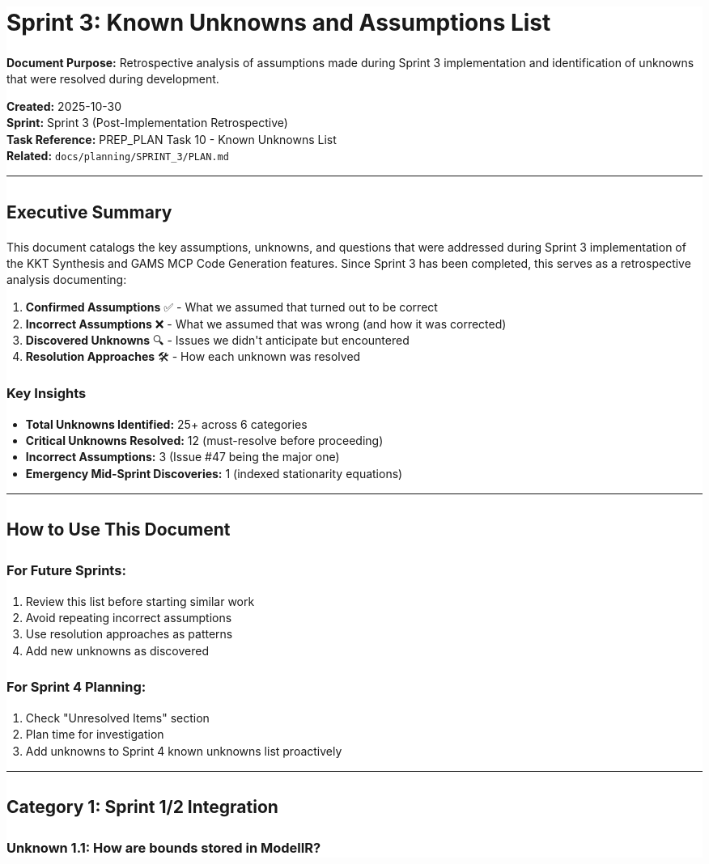 # Sprint 3: Known Unknowns and Assumptions List

**Document Purpose:** Retrospective analysis of assumptions made during Sprint 3 implementation and identification of unknowns that were resolved during development.

**Created:** 2025-10-30  
**Sprint:** Sprint 3 (Post-Implementation Retrospective)  
**Task Reference:** PREP_PLAN Task 10 - Known Unknowns List  
**Related:** `docs/planning/SPRINT_3/PLAN.md`

---

## Executive Summary

This document catalogs the key assumptions, unknowns, and questions that were addressed during Sprint 3 implementation of the KKT Synthesis and GAMS MCP Code Generation features. Since Sprint 3 has been completed, this serves as a retrospective analysis documenting:

1. **Confirmed Assumptions** ✅ - What we assumed that turned out to be correct
2. **Incorrect Assumptions** ❌ - What we assumed that was wrong (and how it was corrected)
3. **Discovered Unknowns** 🔍 - Issues we didn't anticipate but encountered
4. **Resolution Approaches** 🛠️ - How each unknown was resolved

### Key Insights

- **Total Unknowns Identified:** 25+ across 6 categories
- **Critical Unknowns Resolved:** 12 (must-resolve before proceeding)
- **Incorrect Assumptions:** 3 (Issue #47 being the major one)
- **Emergency Mid-Sprint Discoveries:** 1 (indexed stationarity equations)

---

## How to Use This Document

### For Future Sprints:
1. Review this list before starting similar work
2. Avoid repeating incorrect assumptions
3. Use resolution approaches as patterns
4. Add new unknowns as discovered

### For Sprint 4 Planning:
1. Check "Unresolved Items" section
2. Plan time for investigation
3. Add unknowns to Sprint 4 known unknowns list proactively

---

## Category 1: Sprint 1/2 Integration

### Unknown 1.1: How are bounds stored in ModelIR?
